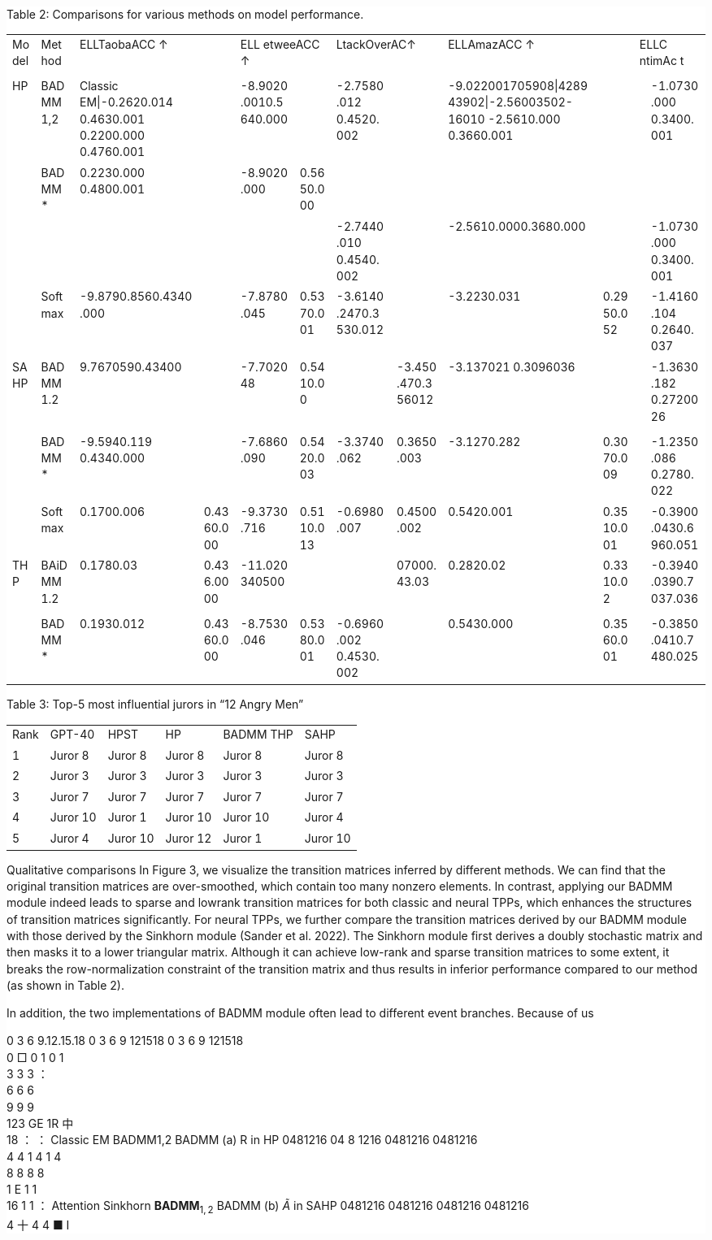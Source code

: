 Table 2: Comparisons for various methods on model performance.   

<html><body><table><tr><td rowspan="2">Model</td><td rowspan="2">Method</td><td colspan="2">ELLTaobaACC ↑</td><td colspan="2">ELL etweeACC ↑</td><td colspan="2">LtackOverAC↑</td><td colspan="2">ELLAmazACC ↑</td><td colspan="2">ELLC ntimAc t</td></tr><tr><td></td><td></td><td></td><td></td><td></td><td></td><td></td><td></td><td></td><td></td></tr><tr><td rowspan="4">HP</td><td>BADMM1,2</td><td>Classic EM|-0.2620.014 0.4630.001 0.2200.000 0.4760.001</td><td></td><td>-8.9020.0010.5640.000</td><td></td><td>-2.7580.012 0.4520.002</td><td></td><td>-9.022001705908|428943902|-2.56003502-16010 -2.5610.000 0.3660.001</td><td></td><td></td><td>-1.0730.000 0.3400.001</td></tr><tr><td>BADMM*</td><td>0.2230.000 0.4800.001</td><td></td><td>-8.9020.000</td><td>0.5650.000</td><td></td><td></td><td></td><td></td><td></td><td></td></tr><tr><td></td><td></td><td></td><td></td><td></td><td>-2.7440.010 0.4540.002</td><td></td><td>-2.5610.0000.3680.000</td><td></td><td></td><td>-1.0730.000 0.3400.001</td></tr><tr><td>Softmax</td><td>-9.8790.8560.4340.000</td><td></td><td>-7.8780.045</td><td>0.5370.001</td><td>-3.6140.2470.3530.012</td><td></td><td>-3.2230.031</td><td>0.2950.052</td><td></td><td>-1.4160.104 0.2640.037</td></tr><tr><td rowspan="4">SAHP</td><td>BADMM1.2</td><td>9.7670590.43400</td><td></td><td>-7.702048</td><td>0.5410.00</td><td></td><td>-3.450.470.356012</td><td>-3.137021 0.3096036</td><td></td><td></td><td>-1.3630.182 0.2720026</td></tr><tr><td></td><td></td><td></td><td></td><td></td><td></td><td></td><td></td><td></td><td></td><td></td></tr><tr><td>BADMM*</td><td>-9.5940.119 0.4340.000</td><td></td><td>-7.6860.090</td><td>0.5420.003</td><td>-3.3740.062</td><td>0.3650.003</td><td>-3.1270.282</td><td>0.3070.009</td><td></td><td>-1.2350.086 0.2780.022</td></tr><tr><td>Softmax</td><td>0.1700.006</td><td>0.4360.000</td><td>-9.3730.716</td><td>0.5110.013</td><td>-0.6980.007</td><td>0.4500.002</td><td>0.5420.001</td><td>0.3510.001</td><td></td><td>-0.3900.0430.6960.051</td></tr><tr><td rowspan="3">THP</td><td>BAiDMM1.2</td><td>0.1780.03</td><td>0.436.0000</td><td>-11.020340500</td><td></td><td></td><td>07000.43.03</td><td>0.2820.02</td><td>0.3310.02</td><td></td><td>-0.3940.0390.7037.036</td></tr><tr><td></td><td></td><td></td><td></td><td></td><td></td><td></td><td></td><td></td><td></td><td></td></tr><tr><td>BADMM*</td><td>0.1930.012</td><td>0.4360.000</td><td>-8.7530.046</td><td>0.5380.001</td><td>-0.6960.002 0.4530.002</td><td></td><td>0.5430.000</td><td>0.3560.001</td><td></td><td>-0.3850.0410.7480.025</td></tr></table></body></html>

Table 3: Top-5 most influential jurors in “12 Angry Men”   

<html><body><table><tr><td>Rank</td><td>GPT-40</td><td>HPST</td><td>HP</td><td>BADMM THP</td><td>SAHP</td></tr><tr><td>1</td><td>Juror 8</td><td>Juror 8</td><td>Juror 8</td><td>Juror 8</td><td>Juror 8</td></tr><tr><td>2</td><td>Juror 3</td><td>Juror 3</td><td>Juror 3</td><td>Juror 3</td><td>Juror 3</td></tr><tr><td>3</td><td>Juror 7</td><td>Juror 7</td><td>Juror 7</td><td>Juror 7</td><td>Juror 7</td></tr><tr><td>4</td><td>Juror 10</td><td>Juror 1</td><td>Juror 10</td><td>Juror 10</td><td>Juror 4</td></tr><tr><td>5</td><td>Juror 4</td><td>Juror 10</td><td>Juror 12</td><td>Juror 1</td><td>Juror 10</td></tr></table></body></html>

Qualitative comparisons In Figure 3, we visualize the transition matrices inferred by different methods. We can find that the original transition matrices are over-smoothed, which contain too many nonzero elements. In contrast, applying our BADMM module indeed leads to sparse and lowrank transition matrices for both classic and neural TPPs, which enhances the structures of transition matrices significantly. For neural TPPs, we further compare the transition matrices derived by our BADMM module with those derived by the Sinkhorn module (Sander et al. 2022). The Sinkhorn module first derives a doubly stochastic matrix and then masks it to a lower triangular matrix. Although it can achieve low-rank and sparse transition matrices to some extent, it breaks the row-normalization constraint of the transition matrix and thus results in inferior performance compared to our method (as shown in Table 2).

In addition, the two implementations of BADMM module often lead to different event branches. Because of us

0 3 6 9.12.15.18 0 3 6 9 121518 0 3 6 9 121518   
0 □ 0 1 0 1   
3 3 3 ：   
6 6 6   
9 9 9   
123 GE 1R 中   
18 ： ： Classic EM BADMM1,2 BADMM (a) R in HP 0481216 04 8 1216 0481216 0481216   
4 4 1 4 1 4   
8 8 8 8   
1 E 1 1   
16 1 1 ： Attention Sinkhorn $\mathbf { B A D M M } _ { 1 , 2 }$ BADMM (b) $\tilde { A }$ in SAHP 0481216 0481216 0481216 0481216   
4 十 4 4 ■ I   